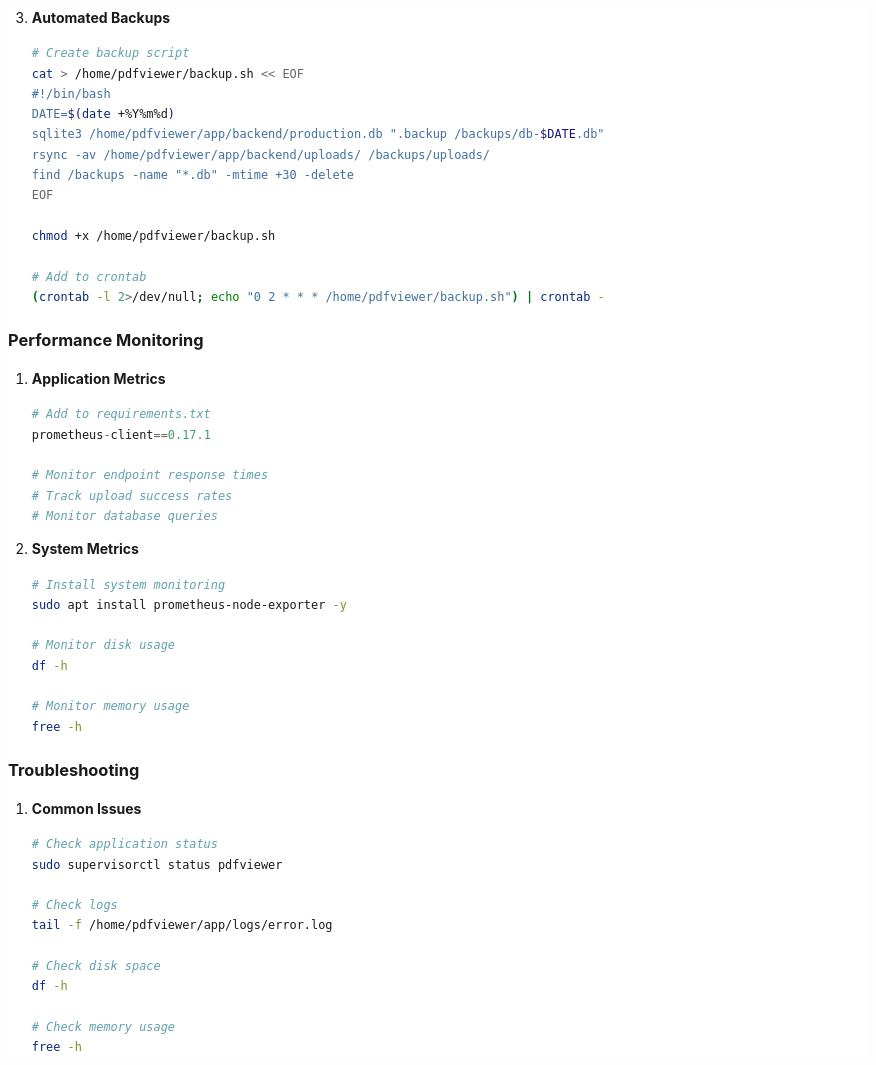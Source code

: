 3. **Automated Backups**
   ```bash
   # Create backup script
   cat > /home/pdfviewer/backup.sh << EOF
   #!/bin/bash
   DATE=$(date +%Y%m%d)
   sqlite3 /home/pdfviewer/app/backend/production.db ".backup /backups/db-$DATE.db"
   rsync -av /home/pdfviewer/app/backend/uploads/ /backups/uploads/
   find /backups -name "*.db" -mtime +30 -delete
   EOF
   
   chmod +x /home/pdfviewer/backup.sh
   
   # Add to crontab
   (crontab -l 2>/dev/null; echo "0 2 * * * /home/pdfviewer/backup.sh") | crontab -
   ```

### Performance Monitoring

1. **Application Metrics**
   ```python
   # Add to requirements.txt
   prometheus-client==0.17.1
   
   # Monitor endpoint response times
   # Track upload success rates
   # Monitor database queries
   ```

2. **System Metrics**
   ```bash
   # Install system monitoring
   sudo apt install prometheus-node-exporter -y
   
   # Monitor disk usage
   df -h
   
   # Monitor memory usage
   free -h
   ```

### Troubleshooting

1. **Common Issues**
   ```bash
   # Check application status
   sudo supervisorctl status pdfviewer
   
   # Check logs
   tail -f /home/pdfviewer/app/logs/error.log
   
   # Check disk space
   df -h
   
   # Check memory usage
   free -h
   ```
